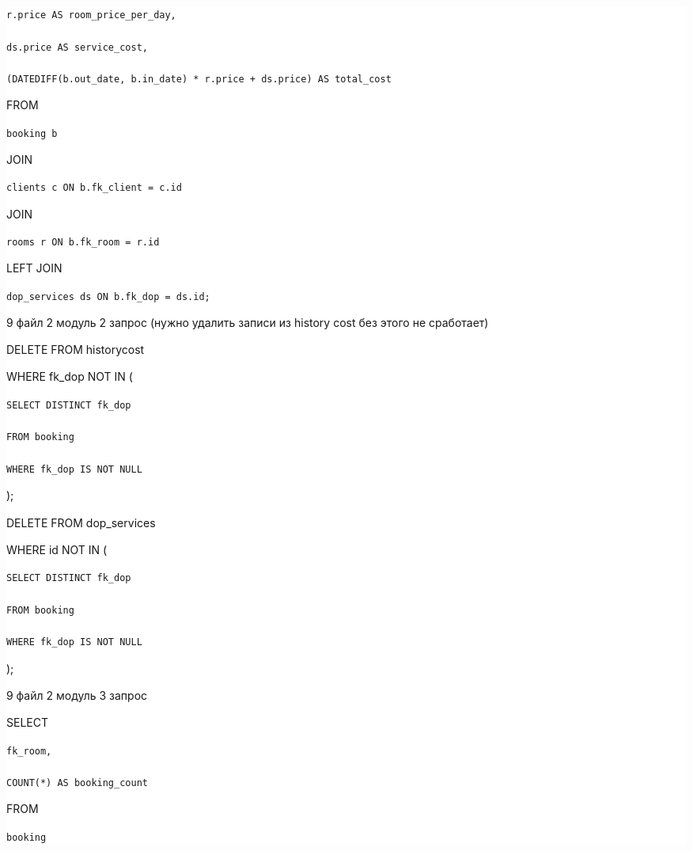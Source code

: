     r.price AS room_price_per_day,

    ds.price AS service_cost,

    (DATEDIFF(b.out_date, b.in_date) * r.price + ds.price) AS total_cost

FROM 

    booking b

JOIN 

    clients c ON b.fk_client = c.id

JOIN 

    rooms r ON b.fk_room = r.id

LEFT JOIN 

    dop_services ds ON b.fk_dop = ds.id;



9 файл 2 модуль 2 запрос (нужно удалить записи из history cost без этого не сработает)



DELETE FROM historycost

WHERE fk_dop NOT IN (

    SELECT DISTINCT fk_dop

    FROM booking

    WHERE fk_dop IS NOT NULL

);



DELETE FROM dop_services

WHERE id NOT IN (

    SELECT DISTINCT fk_dop

    FROM booking

    WHERE fk_dop IS NOT NULL

);



9 файл 2 модуль 3 запрос



SELECT 

    fk_room,

    COUNT(*) AS booking_count

FROM 

    booking
